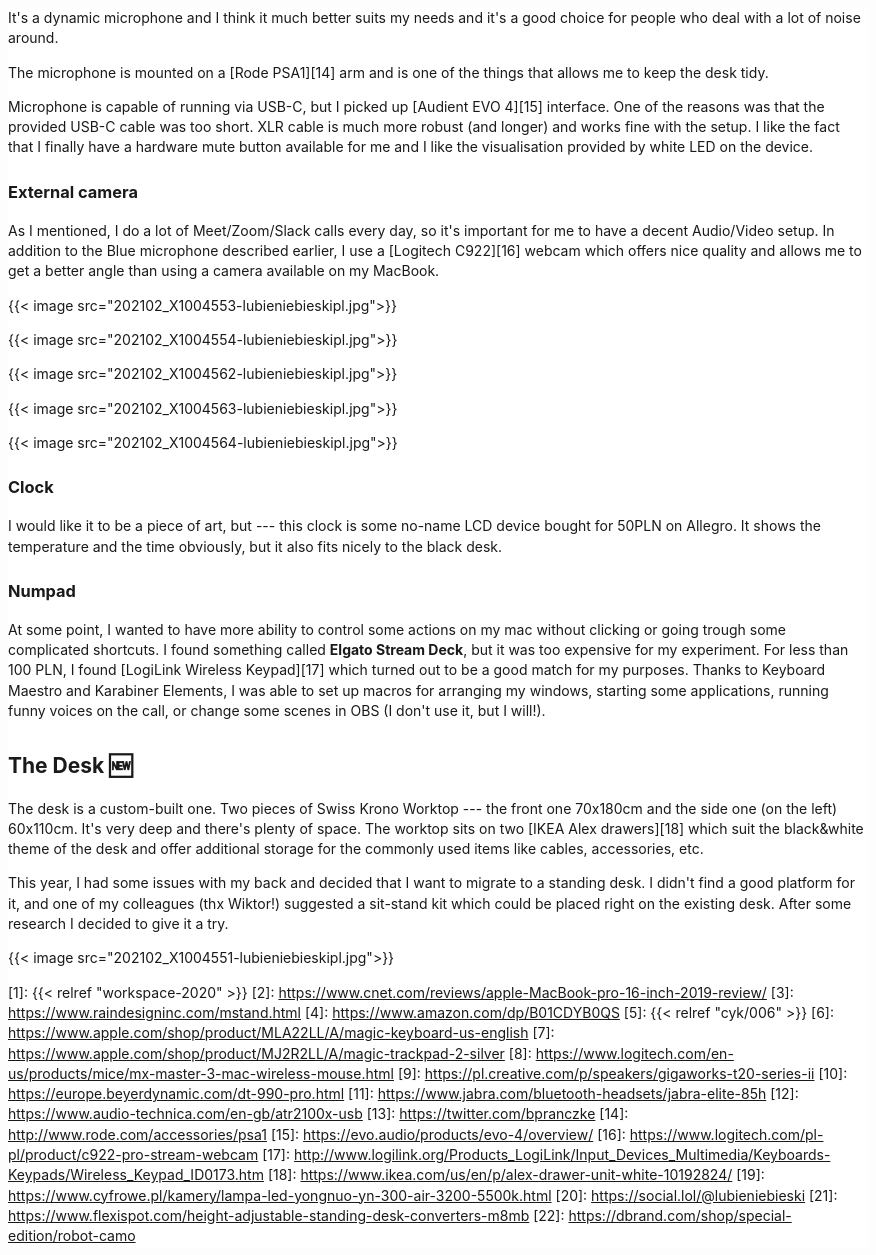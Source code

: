 It's a dynamic microphone and I think it much better suits my needs and it's a good choice for people who deal with a lot of noise around.

The microphone is mounted on a [Rode PSA1][14] arm and is one of the things that allows me to keep the desk tidy.

Microphone is capable of running via USB-C, but I picked up [Audient EVO 4][15] interface. One of the reasons was that the provided USB-C cable was too short. XLR cable is much more robust (and longer) and works fine with the setup. I like the fact that I finally have a hardware mute button available for me and I like the visualisation provided by white LED on the device.

### External camera

As I mentioned, I do a lot of Meet/Zoom/Slack calls every day, so it's important for me to have a decent Audio/Video setup. In addition to the Blue microphone described earlier, I use a [Logitech C922][16] webcam which offers nice quality and allows me to get a better angle than using a camera available on my MacBook.

{{< image src="202102_X1004553-lubieniebieskipl.jpg">}}

{{< image src="202102_X1004554-lubieniebieskipl.jpg">}}

{{< image src="202102_X1004562-lubieniebieskipl.jpg">}}

{{< image src="202102_X1004563-lubieniebieskipl.jpg">}}

{{< image src="202102_X1004564-lubieniebieskipl.jpg">}}

### Clock

I would like it to be a piece of art, but --- this clock is some no-name LCD device bought for 50PLN on Allegro. It shows the temperature and the time obviously, but it also fits nicely to the black desk.

### Numpad

At some point, I wanted to have more ability to control some actions on my mac without clicking or going trough some complicated shortcuts. I found something called **Elgato Stream Deck**, but it was too expensive for my experiment. For less than 100 PLN, I found [LogiLink Wireless Keypad][17] which turned out to be a good match for my purposes. Thanks to Keyboard Maestro and Karabiner Elements, I was able to set up macros for arranging my windows, starting some applications, running funny voices on the call, or change some scenes in OBS (I don't use it, but I will!).

## The Desk 🆕

The desk is a custom-built one. Two pieces of Swiss Krono Worktop --- the front one 70x180cm and the side one (on the left) 60x110cm. It's very deep and there's plenty of space. The worktop sits on two [IKEA Alex drawers][18] which suit the black&white theme of the desk and offer additional storage for the commonly used items like cables, accessories, etc.

This year, I had some issues with my back and decided that I want to migrate to a standing desk. I didn't find a good platform for it, and one of my colleagues (thx Wiktor!) suggested a sit-stand kit which could be placed right on the existing desk. After some research I decided to give it a try.

{{< image src="202102_X1004551-lubieniebieskipl.jpg">}}


[1]: {{< relref "workspace-2020" >}}
[2]: https://www.cnet.com/reviews/apple-MacBook-pro-16-inch-2019-review/
[3]: https://www.raindesigninc.com/mstand.html
[4]: https://www.amazon.com/dp/B01CDYB0QS
[5]: {{< relref "cyk/006" >}}
[6]: https://www.apple.com/shop/product/MLA22LL/A/magic-keyboard-us-english
[7]: https://www.apple.com/shop/product/MJ2R2LL/A/magic-trackpad-2-silver
[8]: https://www.logitech.com/en-us/products/mice/mx-master-3-mac-wireless-mouse.html
[9]: https://pl.creative.com/p/speakers/gigaworks-t20-series-ii
[10]: https://europe.beyerdynamic.com/dt-990-pro.html
[11]: https://www.jabra.com/bluetooth-headsets/jabra-elite-85h
[12]: https://www.audio-technica.com/en-gb/atr2100x-usb
[13]: https://twitter.com/bpranczke
[14]: http://www.rode.com/accessories/psa1
[15]: https://evo.audio/products/evo-4/overview/
[16]: https://www.logitech.com/pl-pl/product/c922-pro-stream-webcam
[17]: http://www.logilink.org/Products_LogiLink/Input_Devices_Multimedia/Keyboards-Keypads/Wireless_Keypad_ID0173.htm
[18]: https://www.ikea.com/us/en/p/alex-drawer-unit-white-10192824/
[19]: https://www.cyfrowe.pl/kamery/lampa-led-yongnuo-yn-300-air-3200-5500k.html
[20]: https://social.lol/@lubieniebieski
[21]: https://www.flexispot.com/height-adjustable-standing-desk-converters-m8mb
[22]: https://dbrand.com/shop/special-edition/robot-camo